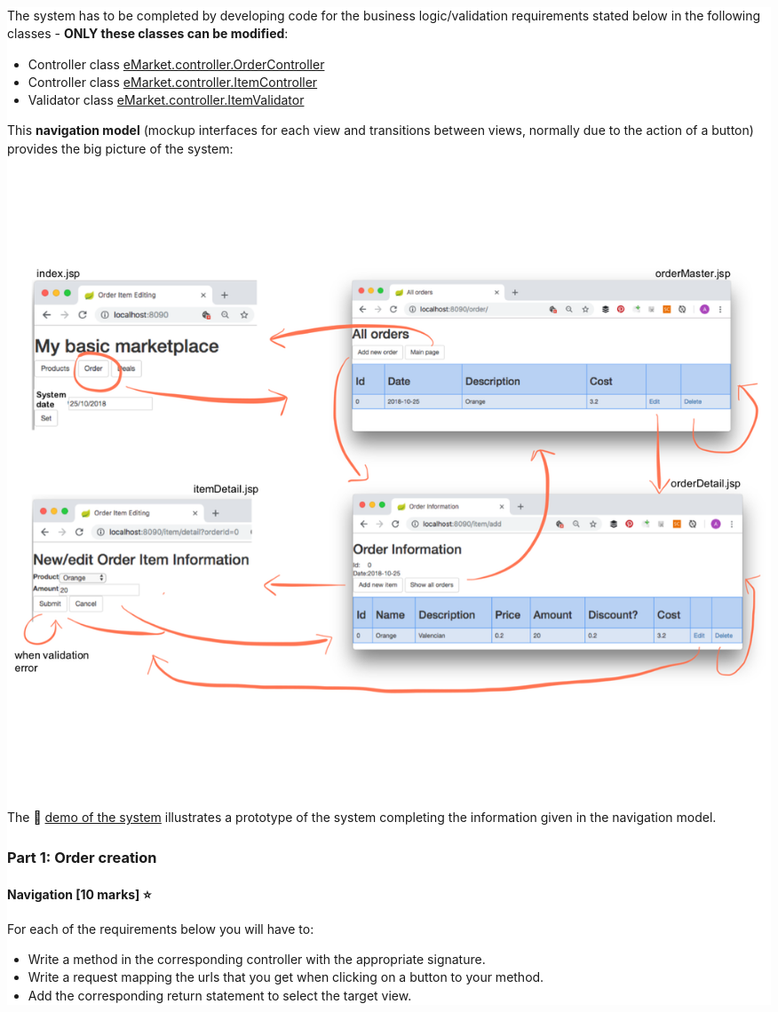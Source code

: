 The system has to be completed by developing code for the business logic/validation requirements stated below in the following classes - **ONLY these classes can be modified**:
* Controller class [eMarket.controller.OrderController](./sprint2.miniproject/src/main/java/eMarket/controller/OrderController.java)
* Controller class [eMarket.controller.ItemController](./sprint2.miniproject/src/main/java/eMarket/controller/ItemController.java)
* Validator class [eMarket.controller.ItemValidator](./sprint2.miniproject/src/main/java/eMarket/controller/ItemValidator.java)


This **navigation model** (mockup interfaces for each view and transitions between views, normally due to the action of a button) provides the big picture of the system:

<img src="web/navModel.png" height="700" >

The :movie_camera: [demo of the system](https://leicester.cloud.panopto.eu/Panopto/Pages/Viewer.aspx?id=782c2163-8da7-4ac6-ac1e-a98600b626f8) illustrates a prototype of the system completing the information given in the navigation model. 

### Part 1: Order creation

#### Navigation [10 marks] :star:

For each of the requirements below you will have to: 

* Write a method in the corresponding controller with the appropriate signature.
* Write a request mapping the urls that you get when clicking on a button to your method.
* Add the corresponding return statement to select the target view.
  